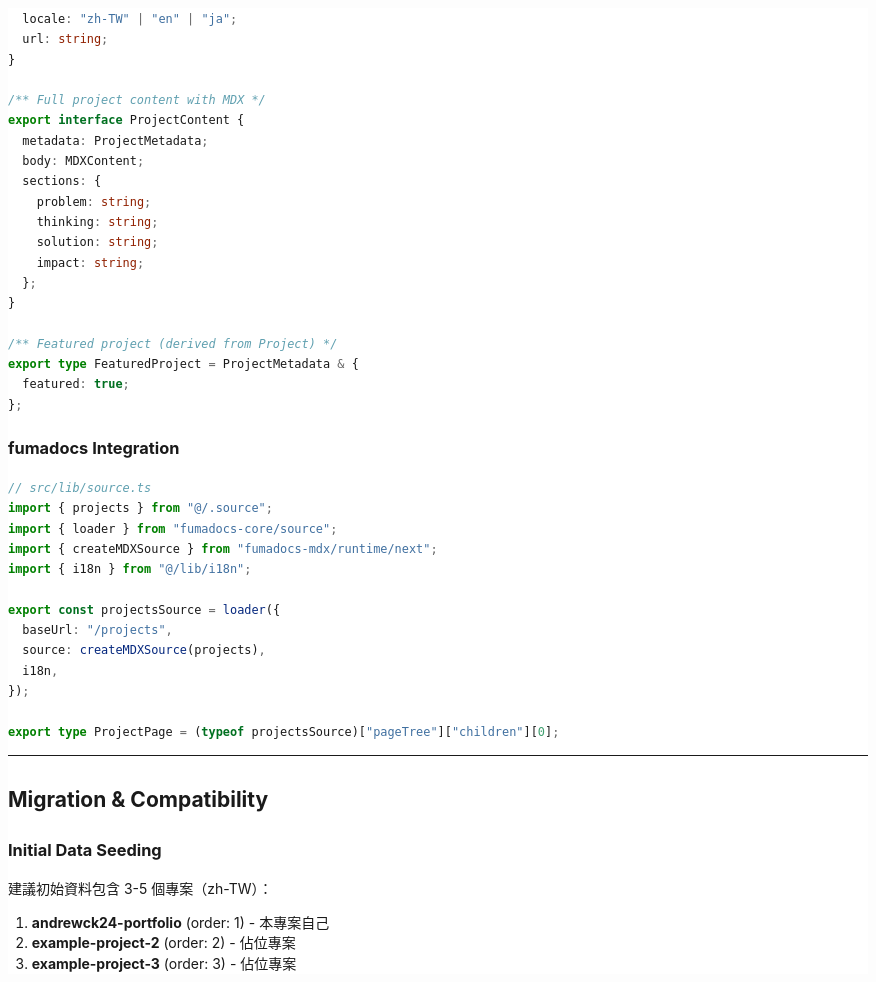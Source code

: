 ```typescript
  locale: "zh-TW" | "en" | "ja";
  url: string;
}

/** Full project content with MDX */
export interface ProjectContent {
  metadata: ProjectMetadata;
  body: MDXContent;
  sections: {
    problem: string;
    thinking: string;
    solution: string;
    impact: string;
  };
}

/** Featured project (derived from Project) */
export type FeaturedProject = ProjectMetadata & {
  featured: true;
};
```

### fumadocs Integration

```typescript
// src/lib/source.ts
import { projects } from "@/.source";
import { loader } from "fumadocs-core/source";
import { createMDXSource } from "fumadocs-mdx/runtime/next";
import { i18n } from "@/lib/i18n";

export const projectsSource = loader({
  baseUrl: "/projects",
  source: createMDXSource(projects),
  i18n,
});

export type ProjectPage = (typeof projectsSource)["pageTree"]["children"][0];
```

---

## Migration & Compatibility

### Initial Data Seeding

建議初始資料包含 3-5 個專案（zh-TW）：

1. **andrewck24-portfolio** (order: 1) - 本專案自己
2. **example-project-2** (order: 2) - 佔位專案
3. **example-project-3** (order: 3) - 佔位專案
